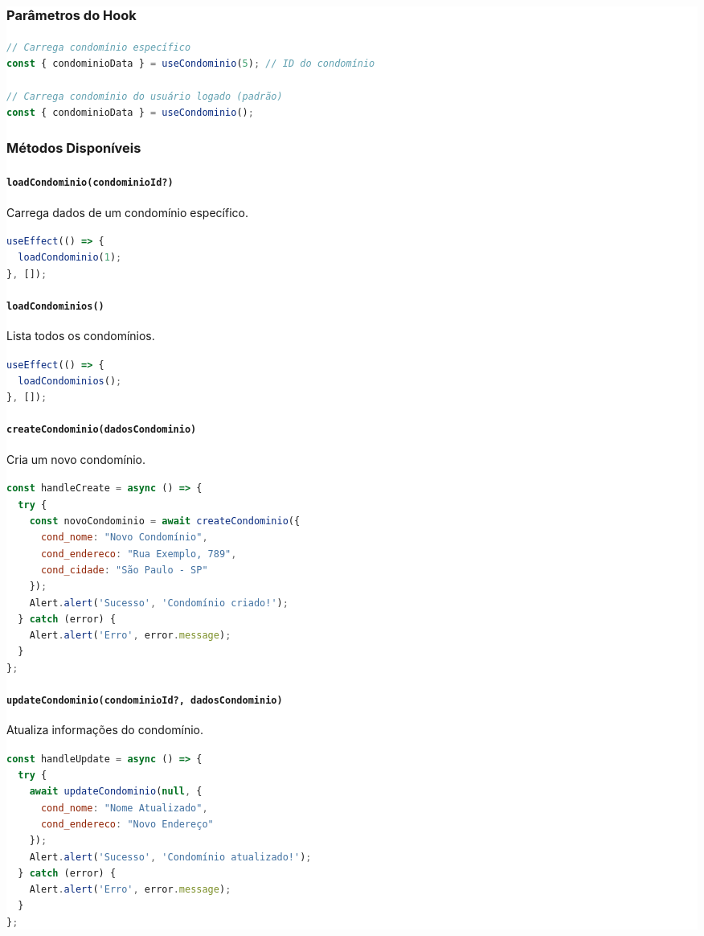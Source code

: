 ### Parâmetros do Hook

```javascript
// Carrega condomínio específico
const { condominioData } = useCondominio(5); // ID do condomínio

// Carrega condomínio do usuário logado (padrão)
const { condominioData } = useCondominio();
```

### Métodos Disponíveis

#### `loadCondominio(condominioId?)`
Carrega dados de um condomínio específico.

```javascript
useEffect(() => {
  loadCondominio(1);
}, []);
```

#### `loadCondominios()`
Lista todos os condomínios.

```javascript
useEffect(() => {
  loadCondominios();
}, []);
```

#### `createCondominio(dadosCondominio)`
Cria um novo condomínio.

```javascript
const handleCreate = async () => {
  try {
    const novoCondominio = await createCondominio({
      cond_nome: "Novo Condomínio",
      cond_endereco: "Rua Exemplo, 789",
      cond_cidade: "São Paulo - SP"
    });
    Alert.alert('Sucesso', 'Condomínio criado!');
  } catch (error) {
    Alert.alert('Erro', error.message);
  }
};
```

#### `updateCondominio(condominioId?, dadosCondominio)`
Atualiza informações do condomínio.

```javascript
const handleUpdate = async () => {
  try {
    await updateCondominio(null, {
      cond_nome: "Nome Atualizado",
      cond_endereco: "Novo Endereço"
    });
    Alert.alert('Sucesso', 'Condomínio atualizado!');
  } catch (error) {
    Alert.alert('Erro', error.message);
  }
};
```
